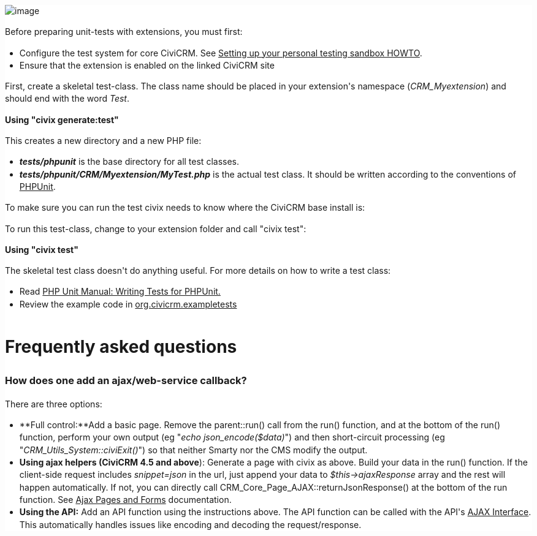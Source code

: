 ![image](/confluence/images/icons/emoticons/check.png)

Before preparing unit-tests with extensions, you must first:

-   Configure the test system for core CiviCRM. See [Setting up your
    personal testing sandbox
    HOWTO](/confluence/display/CRM/Setting+up+your+personal+testing+sandbox+HOWTO).
-   Ensure that the extension is enabled on the linked CiviCRM site

First, create a skeletal test-class. The class name should be placed in
your extension's namespace (*CRM\_Myextension*) and should end with the
word *Test*.

**Using "civix generate:test"**

This creates a new directory and a new PHP file:

-   ***tests/phpunit*** is the base directory for all test classes.
-   ***tests/phpunit/CRM/Myextension/MyTest.php*** is the actual test
    class. It should be written according to the conventions of
    [PHPUnit](http://www.phpunit.de/manual/current/en/writing-tests-for-phpunit.html).

To make sure you can run the test civix needs to know where the CiviCRM
base install is:

To run this test-class, change to your extension folder and call "civix
test":

**Using "civix test"**

The skeletal test class doesn't do anything useful. For more details on
how to write a test class:

-   Read [PHP Unit Manual: Writing Tests for
    PHPUnit.](https://phpunit.de/manual/current/en/writing-tests-for-phpunit.html)
-   Review the example code in
    [org.civicrm.exampletests](https://github.com/totten/org.civicrm.exampletests)

# Frequently asked questions

### How does one add an ajax/web-service callback?

There are three options:

-   **Full control:**Add a basic page. Remove the parent::run() call
    from the run() function, and at the bottom of the run() function,
    perform your own output (eg "*echo json\_encode($data)*") and then
    short-circuit processing (eg "*CRM\_Utils\_System::civiExit()*") so
    that neither Smarty nor the CMS modify the output.
-   **Using ajax helpers (CiviCRM 4.5 and above**): Generate a page with
    civix as above. Build your data in the run() function. If the
    client-side request includes *snippet=json* in the url, just append
    your data to *$this-\>ajaxResponse* array and the rest will happen
    automatically. If not, you can directly call
    CRM\_Core\_Page\_AJAX::returnJsonResponse() at the bottom of the run
    function. See [Ajax Pages and
    Forms](/confluence/display/CRMDOC/Ajax+Pages+and+Forms)
    documentation.
-   **Using the API:** Add an API function using the instructions above.
    The API function can be called with the API's [AJAX
    Interface](http://wiki.civicrm.org/confluence/display/CRMDOC/AJAX+Interface).
    This automatically handles issues like encoding and decoding the
    request/response.
